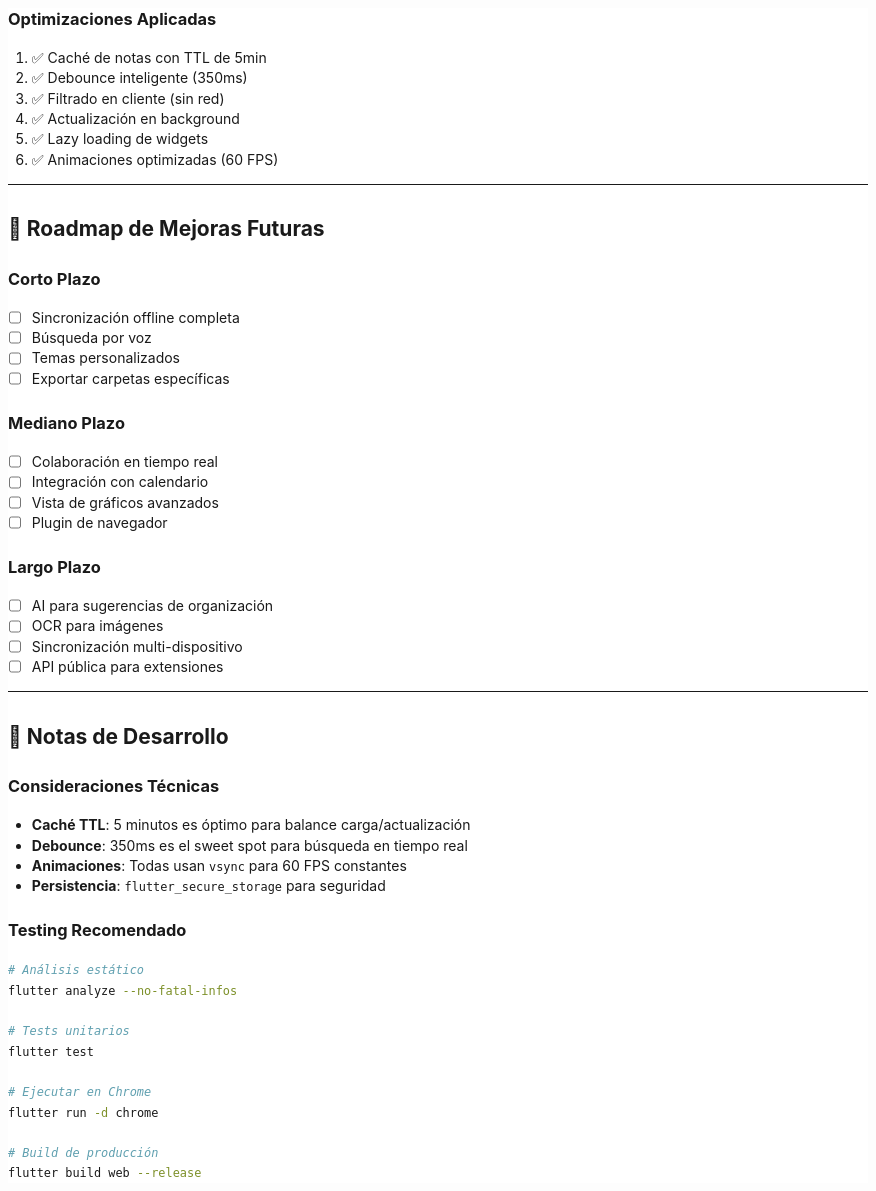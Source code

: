 ### Optimizaciones Aplicadas
1. ✅ Caché de notas con TTL de 5min
2. ✅ Debounce inteligente (350ms)
3. ✅ Filtrado en cliente (sin red)
4. ✅ Actualización en background
5. ✅ Lazy loading de widgets
6. ✅ Animaciones optimizadas (60 FPS)

---

## 🎯 Roadmap de Mejoras Futuras

### Corto Plazo
- [ ] Sincronización offline completa
- [ ] Búsqueda por voz
- [ ] Temas personalizados
- [ ] Exportar carpetas específicas

### Mediano Plazo
- [ ] Colaboración en tiempo real
- [ ] Integración con calendario
- [ ] Vista de gráficos avanzados
- [ ] Plugin de navegador

### Largo Plazo
- [ ] AI para sugerencias de organización
- [ ] OCR para imágenes
- [ ] Sincronización multi-dispositivo
- [ ] API pública para extensiones

---

## 📝 Notas de Desarrollo

### Consideraciones Técnicas
- **Caché TTL**: 5 minutos es óptimo para balance carga/actualización
- **Debounce**: 350ms es el sweet spot para búsqueda en tiempo real
- **Animaciones**: Todas usan `vsync` para 60 FPS constantes
- **Persistencia**: `flutter_secure_storage` para seguridad

### Testing Recomendado
```bash
# Análisis estático
flutter analyze --no-fatal-infos

# Tests unitarios
flutter test

# Ejecutar en Chrome
flutter run -d chrome

# Build de producción
flutter build web --release
```
